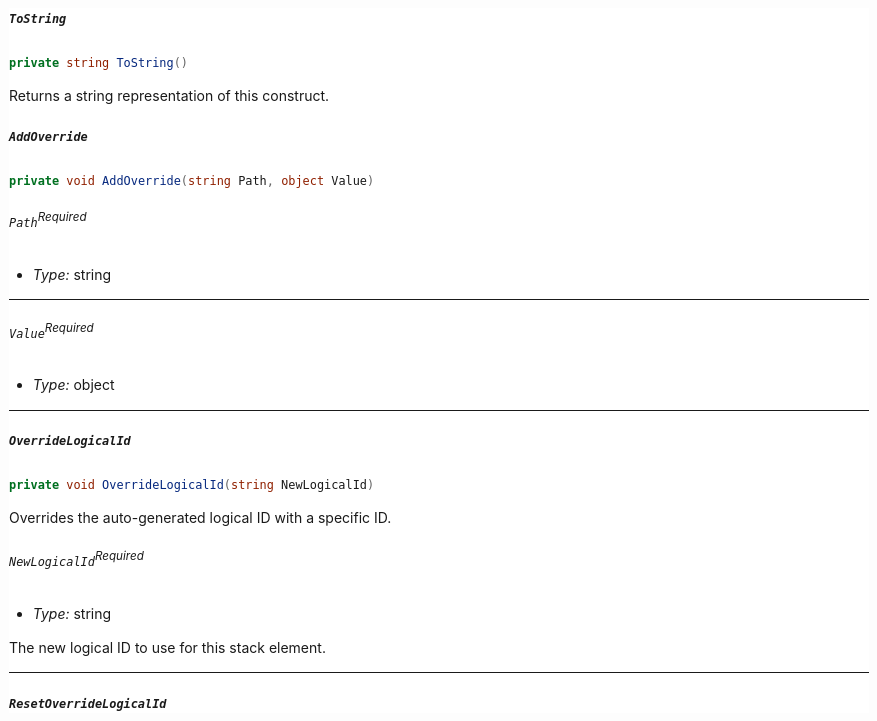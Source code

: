 
##### `ToString` <a name="ToString" id="@cdktf/provider-ionoscloud.dataIonoscloudTemplate.DataIonoscloudTemplate.toString"></a>

```csharp
private string ToString()
```

Returns a string representation of this construct.

##### `AddOverride` <a name="AddOverride" id="@cdktf/provider-ionoscloud.dataIonoscloudTemplate.DataIonoscloudTemplate.addOverride"></a>

```csharp
private void AddOverride(string Path, object Value)
```

###### `Path`<sup>Required</sup> <a name="Path" id="@cdktf/provider-ionoscloud.dataIonoscloudTemplate.DataIonoscloudTemplate.addOverride.parameter.path"></a>

- *Type:* string

---

###### `Value`<sup>Required</sup> <a name="Value" id="@cdktf/provider-ionoscloud.dataIonoscloudTemplate.DataIonoscloudTemplate.addOverride.parameter.value"></a>

- *Type:* object

---

##### `OverrideLogicalId` <a name="OverrideLogicalId" id="@cdktf/provider-ionoscloud.dataIonoscloudTemplate.DataIonoscloudTemplate.overrideLogicalId"></a>

```csharp
private void OverrideLogicalId(string NewLogicalId)
```

Overrides the auto-generated logical ID with a specific ID.

###### `NewLogicalId`<sup>Required</sup> <a name="NewLogicalId" id="@cdktf/provider-ionoscloud.dataIonoscloudTemplate.DataIonoscloudTemplate.overrideLogicalId.parameter.newLogicalId"></a>

- *Type:* string

The new logical ID to use for this stack element.

---

##### `ResetOverrideLogicalId` <a name="ResetOverrideLogicalId" id="@cdktf/provider-ionoscloud.dataIonoscloudTemplate.DataIonoscloudTemplate.resetOverrideLogicalId"></a>
